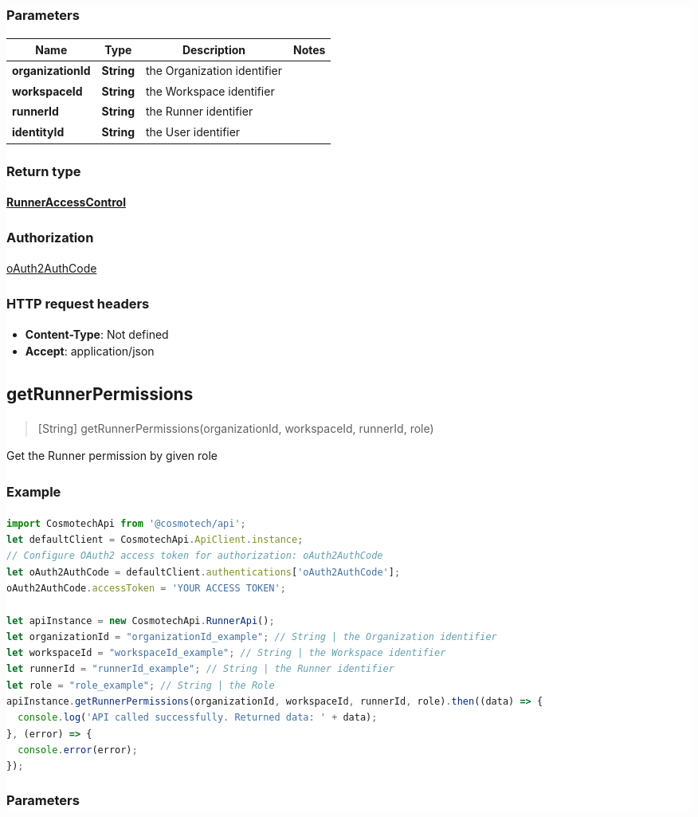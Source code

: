 ### Parameters


Name | Type | Description  | Notes
------------- | ------------- | ------------- | -------------
 **organizationId** | **String**| the Organization identifier | 
 **workspaceId** | **String**| the Workspace identifier | 
 **runnerId** | **String**| the Runner identifier | 
 **identityId** | **String**| the User identifier | 

### Return type

[**RunnerAccessControl**](RunnerAccessControl.md)

### Authorization

[oAuth2AuthCode](../README.md#oAuth2AuthCode)

### HTTP request headers

- **Content-Type**: Not defined
- **Accept**: application/json


## getRunnerPermissions

> [String] getRunnerPermissions(organizationId, workspaceId, runnerId, role)

Get the Runner permission by given role

### Example

```javascript
import CosmotechApi from '@cosmotech/api';
let defaultClient = CosmotechApi.ApiClient.instance;
// Configure OAuth2 access token for authorization: oAuth2AuthCode
let oAuth2AuthCode = defaultClient.authentications['oAuth2AuthCode'];
oAuth2AuthCode.accessToken = 'YOUR ACCESS TOKEN';

let apiInstance = new CosmotechApi.RunnerApi();
let organizationId = "organizationId_example"; // String | the Organization identifier
let workspaceId = "workspaceId_example"; // String | the Workspace identifier
let runnerId = "runnerId_example"; // String | the Runner identifier
let role = "role_example"; // String | the Role
apiInstance.getRunnerPermissions(organizationId, workspaceId, runnerId, role).then((data) => {
  console.log('API called successfully. Returned data: ' + data);
}, (error) => {
  console.error(error);
});

```

### Parameters
